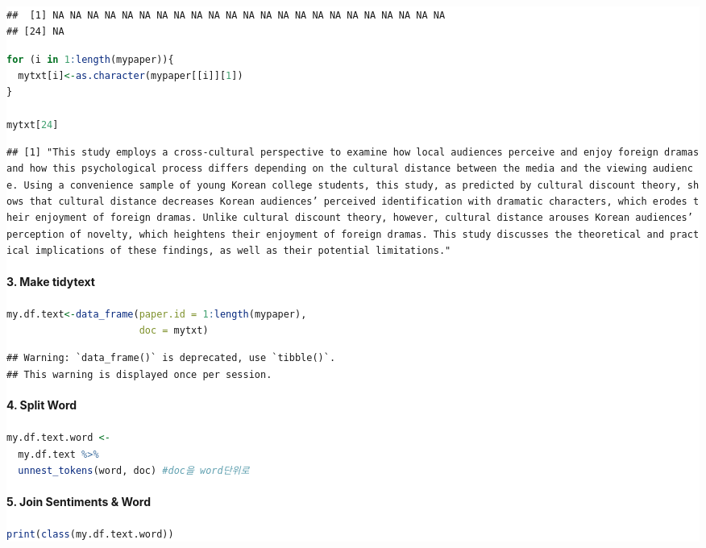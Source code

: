     ##  [1] NA NA NA NA NA NA NA NA NA NA NA NA NA NA NA NA NA NA NA NA NA NA NA
    ## [24] NA

``` r
for (i in 1:length(mypaper)){
  mytxt[i]<-as.character(mypaper[[i]][1])
}

mytxt[24]
```

    ## [1] "This study employs a cross-cultural perspective to examine how local audiences perceive and enjoy foreign dramas and how this psychological process differs depending on the cultural distance between the media and the viewing audience. Using a convenience sample of young Korean college students, this study, as predicted by cultural discount theory, shows that cultural distance decreases Korean audiences’ perceived identification with dramatic characters, which erodes their enjoyment of foreign dramas. Unlike cultural discount theory, however, cultural distance arouses Korean audiences’ perception of novelty, which heightens their enjoyment of foreign dramas. This study discusses the theoretical and practical implications of these findings, as well as their potential limitations."

#### 3\. Make tidytext

``` r
my.df.text<-data_frame(paper.id = 1:length(mypaper), 
                       doc = mytxt)
```

    ## Warning: `data_frame()` is deprecated, use `tibble()`.
    ## This warning is displayed once per session.

#### 4\. Split Word

``` r
my.df.text.word <-
  my.df.text %>% 
  unnest_tokens(word, doc) #doc을 word단위로
```

#### 5\. Join Sentiments & Word

``` r
print(class(my.df.text.word))
```
